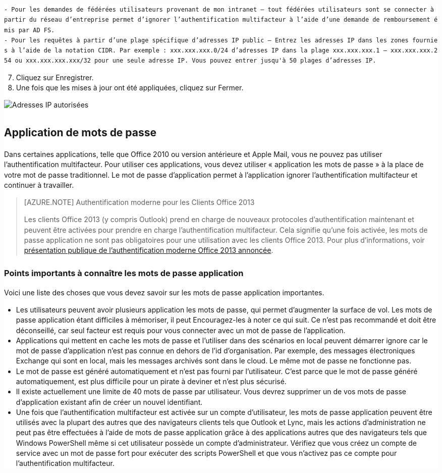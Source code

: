     - Pour les demandes de fédérées utilisateurs provenant de mon intranet – tout fédérées utilisateurs sont se connecter à partir du réseau d’entreprise permet d’ignorer l’authentification multifacteur à l’aide d’une demande de remboursement émis par AD FS.
    - Pour les requêtes à partir d’une plage spécifique d’adresses IP public – Entrez les adresses IP dans les zones fournies à l’aide de la notation CIDR. Par exemple : xxx.xxx.xxx.0/24 d’adresses IP dans la plage xxx.xxx.xxx.1 – xxx.xxx.xxx.254 ou xxx.xxx.xxx.xxx/32 pour une seule adresse IP. Vous pouvez entrer jusqu'à 50 plages d’adresses IP.

7. Cliquez sur Enregistrer.
8. Une fois que les mises à jour ont été appliquées, cliquez sur Fermer.



![Adresses IP autorisées](./media/multi-factor-authentication-whats-next/trustedips3.png)




## <a name="app-passwords"></a>Application de mots de passe

Dans certaines applications, telle que Office 2010 ou version antérieure et Apple Mail, vous ne pouvez pas utiliser l’authentification multifacteur.  Pour utiliser ces applications, vous devez utiliser « application les mots de passe » à la place de votre mot de passe traditionnel.  Le mot de passe d’application permet à l’application ignorer l’authentification multifacteur et continuer à travailler.

>[AZURE.NOTE] Authentification moderne pour les Clients Office 2013
>
> Les clients Office 2013 (y compris Outlook) prend en charge de nouveaux protocoles d’authentification maintenant et peuvent être activées pour prendre en charge l’authentification multifacteur.  Cela signifie qu’une fois activée, les mots de passe application ne sont pas obligatoires pour une utilisation avec les clients Office 2013.  Pour plus d’informations, voir [présentation publique de l’authentification moderne Office 2013 annoncée](https://blogs.office.com/2015/03/23/office-2013-modern-authentication-public-preview-announced/).



### <a name="important-things-to-know-about-app-passwords"></a>Points importants à connaître les mots de passe application

Voici une liste des choses que vous devez savoir sur les mots de passe application importantes.

- Les utilisateurs peuvent avoir plusieurs application les mots de passe, qui permet d’augmenter la surface de vol. Les mots de passe application étant difficiles à mémoriser, il peut Encouragez-les à noter ce qui suit. Ce n’est pas recommandé et doit être déconseillé, car seul facteur est requis pour vous connecter avec un mot de passe de l’application.
- Applications qui mettent en cache les mots de passe et l’utiliser dans des scénarios en local peuvent démarrer ignore car le mot de passe d’application n’est pas connue en dehors de l’id d’organisation. Par exemple, des messages électroniques Exchange qui sont en local, mais les messages archivés sont dans le cloud. Le même mot de passe ne fonctionne pas.
- Le mot de passe est généré automatiquement et n’est pas fourni par l’utilisateur. C’est parce que le mot de passe généré automatiquement, est plus difficile pour un pirate à deviner et n’est plus sécurisé.
- Il existe actuellement une limite de 40 mots de passe par utilisateur. Vous devrez supprimer un de vos mots de passe d’application existant afin de créer un nouvel identifiant.
- Une fois que l’authentification multifacteur est activée sur un compte d’utilisateur, les mots de passe application peuvent être utilisés avec la plupart des autres que des navigateurs clients tels que Outlook et Lync, mais les actions d’administration ne peut pas être effectuées à l’aide de mots de passe application grâce à des applications autres que des navigateurs tels que Windows PowerShell même si cet utilisateur possède un compte d’administrateur.  Vérifiez que vous créez un compte de service avec un mot de passe fort pour exécuter des scripts PowerShell et que vous n’activez pas ce compte pour l’authentification multifacteur.
